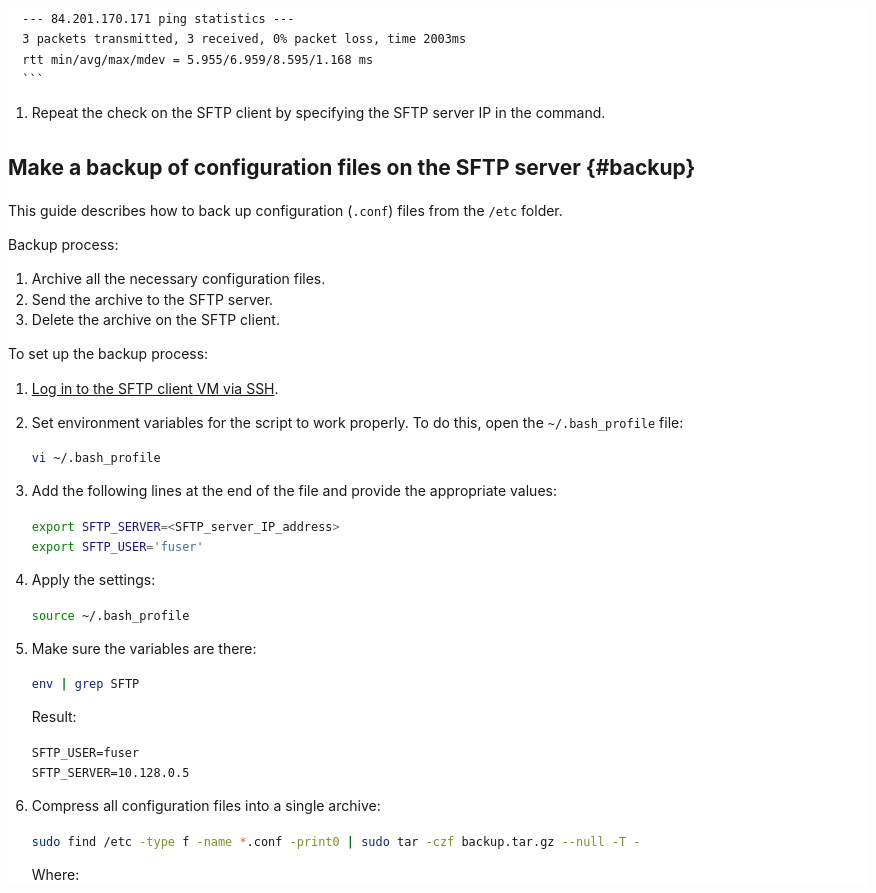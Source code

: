       --- 84.201.170.171 ping statistics ---
      3 packets transmitted, 3 received, 0% packet loss, time 2003ms
      rtt min/avg/max/mdev = 5.955/6.959/8.595/1.168 ms
      ```

   1. Repeat the check on the SFTP client by specifying the SFTP server IP in the command.

## Make a backup of configuration files on the SFTP server {#backup}

This guide describes how to back up configuration (`.conf`) files from the `/etc` folder.

Backup process:

1. Archive all the necessary configuration files.
1. Send the archive to the SFTP server.
1. Delete the archive on the SFTP client.

To set up the backup process:

1. [Log in to the SFTP client VM via SSH](../../compute/operations/vm-connect/ssh.md#vm-connect).
1. Set environment variables for the script to work properly. To do this, open the `~/.bash_profile` file:

   ```bash
   vi ~/.bash_profile
   ```

1. Add the following lines at the end of the file and provide the appropriate values:

   ```bash
   export SFTP_SERVER=<SFTP_server_IP_address>
   export SFTP_USER='fuser'
   ```

1. Apply the settings:

   ```bash
   source ~/.bash_profile
   ```

1. Make sure the variables are there:

   ```bash
   env | grep SFTP
   ```

   Result:

   ```
   SFTP_USER=fuser
   SFTP_SERVER=10.128.0.5
   ```

1. Compress all configuration files into a single archive:

   ```bash
   sudo find /etc -type f -name *.conf -print0 | sudo tar -czf backup.tar.gz --null -T -
   ```

   Where:
